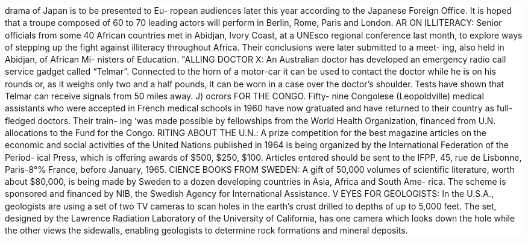 drama of Japan is to be presented to Eu- 
ropean audiences later this year according 
to the Japanese Foreign Office. It is 
hoped that a troupe composed of 60 to 70 
leading actors will perform in Berlin, 
Rome, Paris and London. 
AR ON ILLITERACY: Senior 
officials from some 40 African 
countries met in Abidjan, Ivory Coast, at 
a UNEsco regional conference last month, 
to explore ways of stepping up the fight 
against illiteracy throughout Africa. Their 
conclusions were later submitted to a meet- 
ing, also held in Abidjan, of African Mi- 
nisters of Education. 
"ALLING DOCTOR X: An Australian 
doctor has developed an emergency 
radio call service gadget called “Telmar”. 
Connected to the horn of a motor-car it 
can be used to contact the doctor while 
he is on his rounds or, as it weighs only 
two and a half pounds, it can be worn 
in a case over the doctor’s shoulder. Tests 
have shown that Telmar can receive signals 
from 50 miles away. 
J) ocrors FOR THE CONGO. Fifty- 
nine Congolese (Leopoldville) medical 
assistants who were accepted in French 
medical schools in 1960 have now 
gratuated and have returned to their 
country as full-fledged doctors. Their train- 
ing ‘was made possible by fellowships 
from the World Health Organization, 
financed from U.N. allocations to the Fund 
for the Congo. 
RITING ABOUT THE U.N.: A 
prize competition for the best 
magazine articles on the economic and 
social activities of the United Nations 
published in 1964 is being organized by 
the International Federation of the Period- 
ical Press, which is offering awards of 
$500, $250, $100. Articles entered should 
be sent to the IFPP, 45, rue de Lisbonne, 
Paris-8°% France, before January, 1965. 
CIENCE BOOKS FROM SWEDEN: 
A gift of 50,000 volumes of scientific 
literature, worth about $80,000, is being 
made by Sweden to a dozen developing 
countries in Asia, Africa and South Ame- 
rica. The scheme is sponsored and 
financed by NIB, the Swedish Agency for 
International Assistance. 
V EYES FOR GEOLOGISTS: In 
the U.S.A., geologists are using a set 
of two TV cameras to scan holes in the 
earth’s crust drilled to depths of up to 
5,000 feet. The set, designed by the 
Lawrence Radiation Laboratory of the 
University of California, has one camera 
which looks down the hole while the other 
views the sidewalls, enabling geologists to 
determine rock formations and mineral 
deposits. 